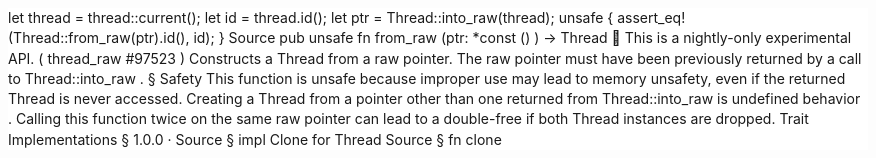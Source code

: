 let
thread = thread::current();
let
id = thread.id();
let
ptr = Thread::into_raw(thread);
unsafe
{
assert_eq!
(Thread::from_raw(ptr).id(), id);
}
Source
pub unsafe fn
from_raw
(ptr:
*const
()
) ->
Thread
🔬
This is a nightly-only experimental API. (
thread_raw
#97523
)
Constructs a
Thread
from a raw pointer.
The raw pointer must have been previously returned
by a call to
Thread::into_raw
.
§
Safety
This function is unsafe because improper use may lead
to memory unsafety, even if the returned
Thread
is never
accessed.
Creating a
Thread
from a pointer other than one returned
from
Thread::into_raw
is
undefined behavior
.
Calling this function twice on the same raw pointer can lead
to a double-free if both
Thread
instances are dropped.
Trait Implementations
§
1.0.0
·
Source
§
impl
Clone
for
Thread
Source
§
fn
clone